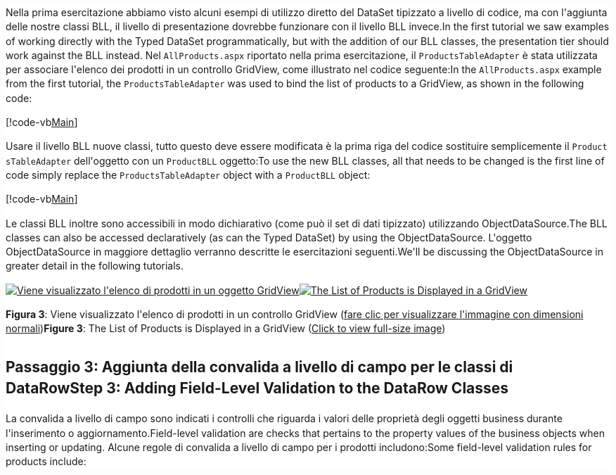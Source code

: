 <span data-ttu-id="a1db1-185">Nella prima esercitazione abbiamo visto alcuni esempi di utilizzo diretto del DataSet tipizzato a livello di codice, ma con l'aggiunta delle nostre classi BLL, il livello di presentazione dovrebbe funzionare con il livello BLL invece.</span><span class="sxs-lookup"><span data-stu-id="a1db1-185">In the first tutorial we saw examples of working directly with the Typed DataSet programmatically, but with the addition of our BLL classes, the presentation tier should work against the BLL instead.</span></span> <span data-ttu-id="a1db1-186">Nel `AllProducts.aspx` riportato nella prima esercitazione, il `ProductsTableAdapter` è stata utilizzata per associare l'elenco dei prodotti in un controllo GridView, come illustrato nel codice seguente:</span><span class="sxs-lookup"><span data-stu-id="a1db1-186">In the `AllProducts.aspx` example from the first tutorial, the `ProductsTableAdapter` was used to bind the list of products to a GridView, as shown in the following code:</span></span>

[!code-vb[Main](creating-a-business-logic-layer-vb/samples/sample3.vb)]

<span data-ttu-id="a1db1-187">Usare il livello BLL nuove classi, tutto questo deve essere modificata è la prima riga del codice sostituire semplicemente il `ProductsTableAdapter` dell'oggetto con un `ProductBLL` oggetto:</span><span class="sxs-lookup"><span data-stu-id="a1db1-187">To use the new BLL classes, all that needs to be changed is the first line of code simply replace the `ProductsTableAdapter` object with a `ProductBLL` object:</span></span>

[!code-vb[Main](creating-a-business-logic-layer-vb/samples/sample4.vb)]

<span data-ttu-id="a1db1-188">Le classi BLL inoltre sono accessibili in modo dichiarativo (come può il set di dati tipizzato) utilizzando ObjectDataSource.</span><span class="sxs-lookup"><span data-stu-id="a1db1-188">The BLL classes can also be accessed declaratively (as can the Typed DataSet) by using the ObjectDataSource.</span></span> <span data-ttu-id="a1db1-189">L'oggetto ObjectDataSource in maggiore dettaglio verranno descritte le esercitazioni seguenti.</span><span class="sxs-lookup"><span data-stu-id="a1db1-189">We'll be discussing the ObjectDataSource in greater detail in the following tutorials.</span></span>

<span data-ttu-id="a1db1-190">[![Viene visualizzato l'elenco di prodotti in un oggetto GridView](creating-a-business-logic-layer-vb/_static/image4.png)](creating-a-business-logic-layer-vb/_static/image3.png)</span><span class="sxs-lookup"><span data-stu-id="a1db1-190">[![The List of Products is Displayed in a GridView](creating-a-business-logic-layer-vb/_static/image4.png)](creating-a-business-logic-layer-vb/_static/image3.png)</span></span>

<span data-ttu-id="a1db1-191">**Figura 3**: Viene visualizzato l'elenco di prodotti in un controllo GridView ([fare clic per visualizzare l'immagine con dimensioni normali](creating-a-business-logic-layer-vb/_static/image5.png))</span><span class="sxs-lookup"><span data-stu-id="a1db1-191">**Figure 3**: The List of Products is Displayed in a GridView ([Click to view full-size image](creating-a-business-logic-layer-vb/_static/image5.png))</span></span>

## <a name="step-3-adding-field-level-validation-to-the-datarow-classes"></a><span data-ttu-id="a1db1-192">Passaggio 3: Aggiunta della convalida a livello di campo per le classi di DataRow</span><span class="sxs-lookup"><span data-stu-id="a1db1-192">Step 3: Adding Field-Level Validation to the DataRow Classes</span></span>

<span data-ttu-id="a1db1-193">La convalida a livello di campo sono indicati i controlli che riguarda i valori delle proprietà degli oggetti business durante l'inserimento o aggiornamento.</span><span class="sxs-lookup"><span data-stu-id="a1db1-193">Field-level validation are checks that pertains to the property values of the business objects when inserting or updating.</span></span> <span data-ttu-id="a1db1-194">Alcune regole di convalida a livello di campo per i prodotti includono:</span><span class="sxs-lookup"><span data-stu-id="a1db1-194">Some field-level validation rules for products include:</span></span>
